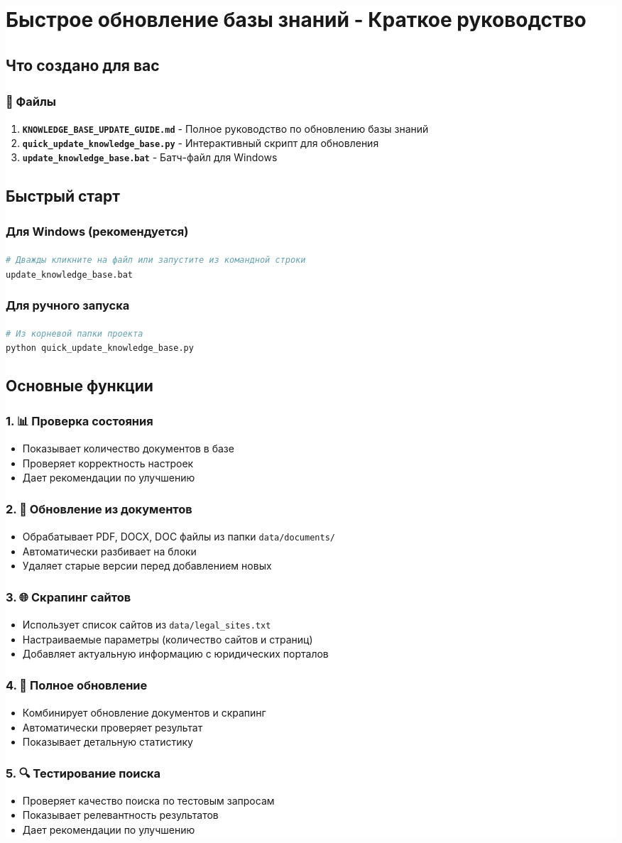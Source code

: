# Быстрое обновление базы знаний - Краткое руководство

## Что создано для вас

### 📁 Файлы
1. **`KNOWLEDGE_BASE_UPDATE_GUIDE.md`** - Полное руководство по обновлению базы знаний
2. **`quick_update_knowledge_base.py`** - Интерактивный скрипт для обновления
3. **`update_knowledge_base.bat`** - Батч-файл для Windows

## Быстрый старт

### Для Windows (рекомендуется)
```bash
# Дважды кликните на файл или запустите из командной строки
update_knowledge_base.bat
```

### Для ручного запуска
```bash
# Из корневой папки проекта
python quick_update_knowledge_base.py
```

## Основные функции

### 1. 📊 Проверка состояния
- Показывает количество документов в базе
- Проверяет корректность настроек
- Дает рекомендации по улучшению

### 2. 📄 Обновление из документов
- Обрабатывает PDF, DOCX, DOC файлы из папки `data/documents/`
- Автоматически разбивает на блоки
- Удаляет старые версии перед добавлением новых

### 3. 🌐 Скрапинг сайтов
- Использует список сайтов из `data/legal_sites.txt`
- Настраиваемые параметры (количество сайтов и страниц)
- Добавляет актуальную информацию с юридических порталов

### 4. 🔄 Полное обновление
- Комбинирует обновление документов и скрапинг
- Автоматически проверяет результат
- Показывает детальную статистику

### 5. 🔍 Тестирование поиска
- Проверяет качество поиска по тестовым запросам
- Показывает релевантность результатов
- Дает рекомендации по улучшению
